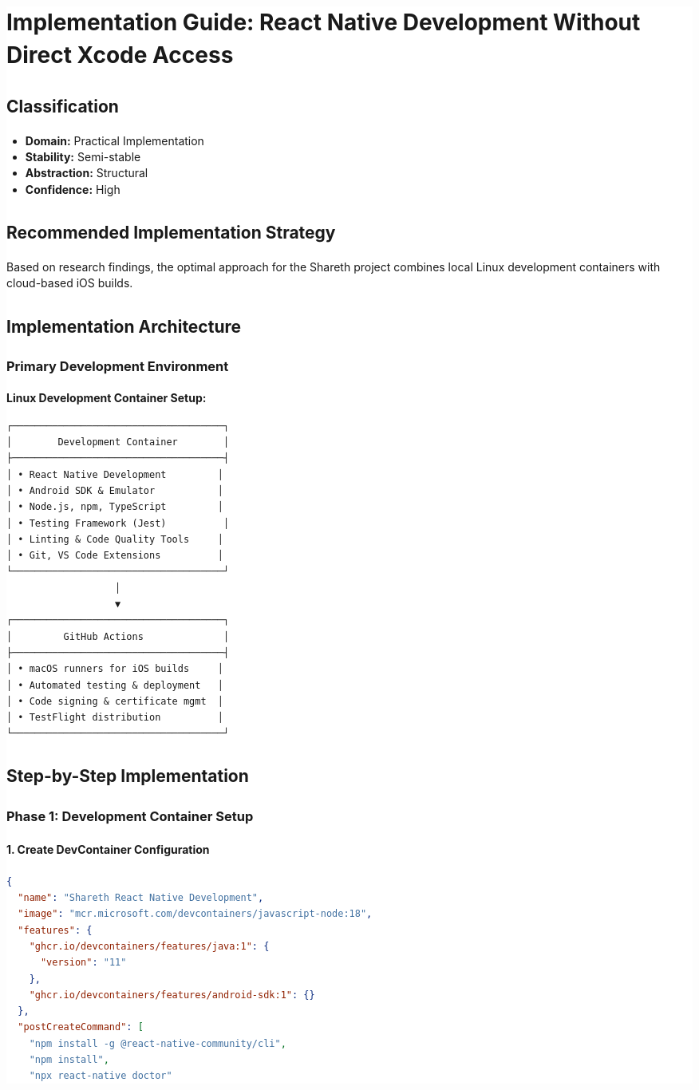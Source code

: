 # Implementation Guide: React Native Development Without Direct Xcode Access

## Classification
- **Domain:** Practical Implementation
- **Stability:** Semi-stable
- **Abstraction:** Structural
- **Confidence:** High

## Recommended Implementation Strategy

Based on research findings, the optimal approach for the Shareth project combines local Linux development containers with cloud-based iOS builds.

## Implementation Architecture

### Primary Development Environment
**Linux Development Container Setup:**
```
┌─────────────────────────────────────┐
│        Development Container        │
├─────────────────────────────────────┤
│ • React Native Development         │
│ • Android SDK & Emulator           │
│ • Node.js, npm, TypeScript         │
│ • Testing Framework (Jest)          │
│ • Linting & Code Quality Tools     │
│ • Git, VS Code Extensions          │
└─────────────────────────────────────┘
                   │
                   ▼
┌─────────────────────────────────────┐
│         GitHub Actions              │
├─────────────────────────────────────┤
│ • macOS runners for iOS builds     │
│ • Automated testing & deployment   │
│ • Code signing & certificate mgmt  │
│ • TestFlight distribution          │
└─────────────────────────────────────┘
```

## Step-by-Step Implementation

### Phase 1: Development Container Setup

#### 1. Create DevContainer Configuration
```json
{
  "name": "Shareth React Native Development",
  "image": "mcr.microsoft.com/devcontainers/javascript-node:18",
  "features": {
    "ghcr.io/devcontainers/features/java:1": {
      "version": "11"
    },
    "ghcr.io/devcontainers/features/android-sdk:1": {}
  },
  "postCreateCommand": [
    "npm install -g @react-native-community/cli",
    "npm install",
    "npx react-native doctor"
```